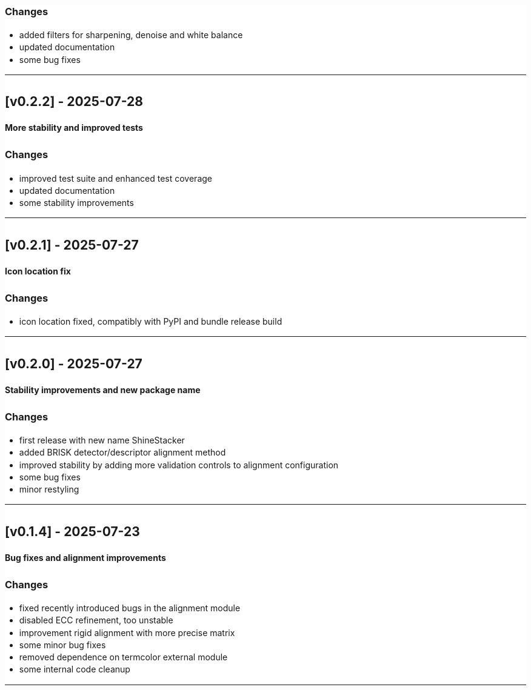 ### Changes

* added filters for sharpening, denoise and white balance
* updated documentation
* some bug fixes

---

## [v0.2.2] - 2025-07-28
**More stability and improved tests**

### Changes

* improved test suite and enhanced test coverage
* updated documentation
* some stability improvements

---

## [v0.2.1] - 2025-07-27
**Icon location fix**

### Changes

* icon location fixed, compatibly with PyPI and bundle release build

---

## [v0.2.0] - 2025-07-27
**Stability improvements and new package name**

### Changes

* first release with new name ShineStacker
* added BRISK detector/descriptor alignment method
* improved stability by adding more validation controls to alignment configuration
* some bug fixes
* minor restyling

---

## [v0.1.4] - 2025-07-23
**Bug fixes and alignment improvements**

### Changes

* fixed recently introduced bugs in the alignment module
* disabled ECC refinement, too unstable
* improvement rigid alignment with more precise matrix
* some minor bug fixes
* removed dependence on termcolor external module
* some internal code cleanup

---